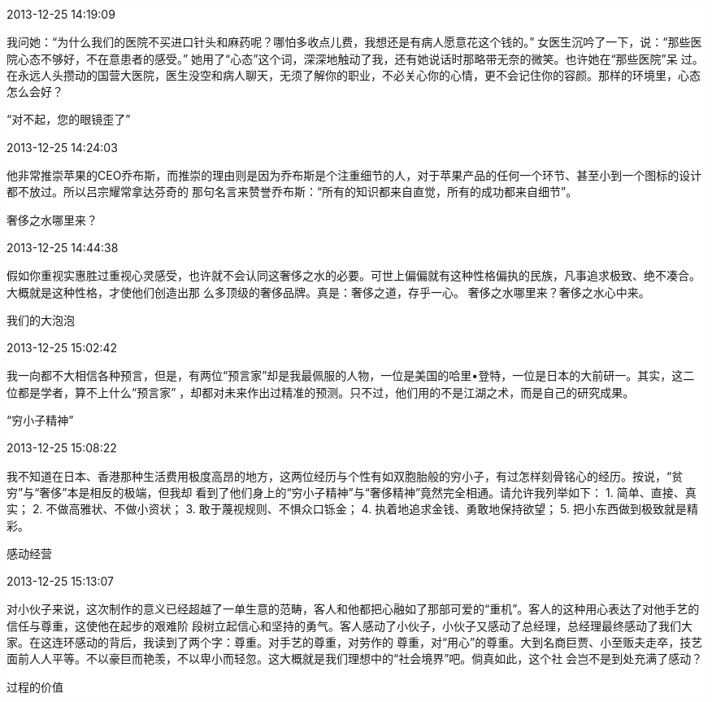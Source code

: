   

2013-12-25 14:19:09

我问她：“为什么我们的医院不买进口针头和麻药呢？哪怕多收点儿费，我想还是有病人愿意花这个钱的。”
女医生沉吟了一下，说：“那些医院心态不够好，不在意患者的感受。” 她用了“心态”这个词，深深地触动了我，还有她说话时那略带无奈的微笑。也许她在“那些医院”呆
过。在永远人头攒动的国营大医院，医生没空和病人聊天，无须了解你的职业，不必关心你的心情，更不会记住你的容颜。那样的环境里，心态怎么会好？

  

  “对不起，您的眼镜歪了”

  

2013-12-25 14:24:03

他非常推崇苹果的CEO乔布斯，而推崇的理由则是因为乔布斯是个注重细节的人，对于苹果产品的任何一个环节、甚至小到一个图标的设计都不放过。所以吕宗耀常拿达芬奇的
那句名言来赞誉乔布斯：“所有的知识都来自直觉，所有的成功都来自细节”。

  

  奢侈之水哪里来？

  

2013-12-25 14:44:38

假如你重视实惠胜过重视心灵感受，也许就不会认同这奢侈之水的必要。可世上偏偏就有这种性格偏执的民族，凡事追求极致、绝不凑合。大概就是这种性格，才使他们创造出那
么多顶级的奢侈品牌。真是：奢侈之道，存乎一心。 奢侈之水哪里来？奢侈之水心中来。

  

  我们的大泡泡

  

2013-12-25 15:02:42

我一向都不大相信各种预言，但是，有两位“预言家”却是我最佩服的人物，一位是美国的哈里•登特，一位是日本的大前研一。其实，这二位都是学者，算不上什么“预言家”
，却都对未来作出过精准的预测。只不过，他们用的不是江湖之术，而是自己的研究成果。

  

  “穷小子精神”

  

2013-12-25 15:08:22

我不知道在日本、香港那种生活费用极度高昂的地方，这两位经历与个性有如双胞胎般的穷小子，有过怎样刻骨铭心的经历。按说，“贫穷”与“奢侈”本是相反的极端，但我却
看到了他们身上的“穷小子精神”与“奢侈精神”竟然完全相通。请允许我列举如下： 1. 简单、直接、真实； 2. 不做高雅状、不做小资状； 3.
敢于蔑视规则、不惧众口铄金； 4. 执着地追求金钱、勇敢地保持欲望； 5. 把小东西做到极致就是精彩。

  

  感动经营

  

2013-12-25 15:13:07

对小伙子来说，这次制作的意义已经超越了一单生意的范畴，客人和他都把心融如了那部可爱的“重机”。客人的这种用心表达了对他手艺的信任与尊重，这使他在起步的艰难阶
段树立起信心和坚持的勇气。客人感动了小伙子，小伙子又感动了总经理，总经理最终感动了我们大家。在这连环感动的背后，我读到了两个字：尊重。对手艺的尊重，对劳作的
尊重，对“用心”的尊重。大到名商巨贾、小至贩夫走卒，技艺面前人人平等。不以豪巨而艳羡，不以卑小而轻忽。这大概就是我们理想中的“社会境界”吧。倘真如此，这个社
会岂不是到处充满了感动？

  

  过程的价值
